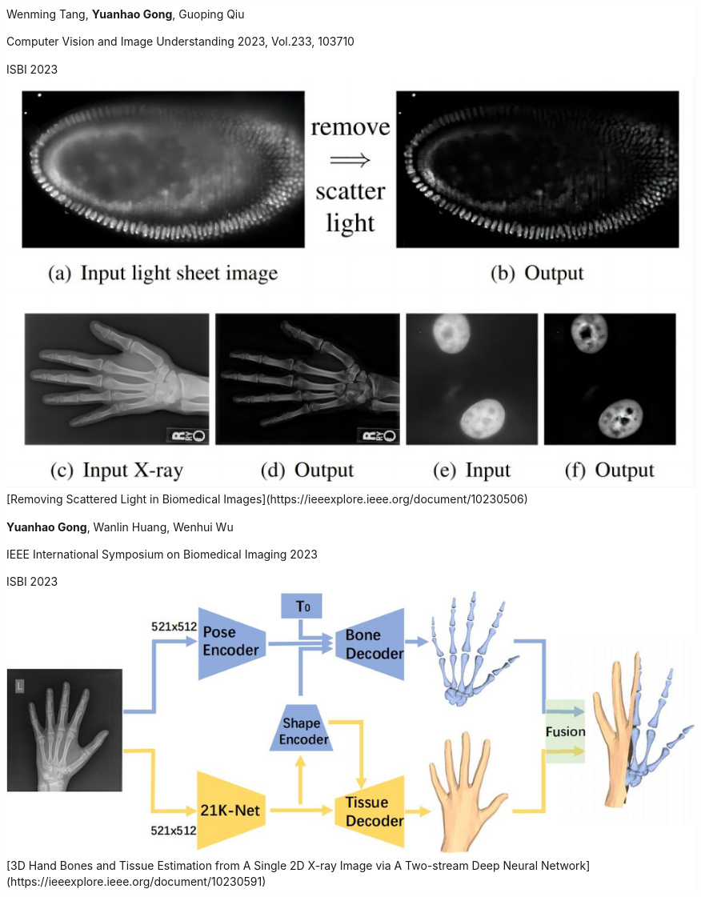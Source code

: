   Wenming Tang, **Yuanhao Gong**, Guoping Qiu
  
  Computer Vision and Image Understanding 2023, Vol.233, 103710
</div>
</div>
<div class='paper-box'><div class='paper-box-image'><div><div class="badge">ISBI 2023</div><img src='images/scatterLight.jpg' alt="sym" width="100%"></div></div>
<div class='paper-box-text' markdown="1">
[Removing Scattered Light in Biomedical Images](https://ieeexplore.ieee.org/document/10230506)

  **Yuanhao Gong**, Wanlin Huang, Wenhui Wu
  
  IEEE International Symposium on Biomedical Imaging 2023
</div>
</div>
<div class='paper-box'><div class='paper-box-image'><div><div class="badge">ISBI 2023</div><img src='images/xhand.jpg' alt="sym" width="100%"></div></div>
<div class='paper-box-text' markdown="1">
[3D Hand Bones and Tissue Estimation from A Single 2D X-ray Image via A Two-stream Deep Neural Network](https://ieeexplore.ieee.org/document/10230591)
